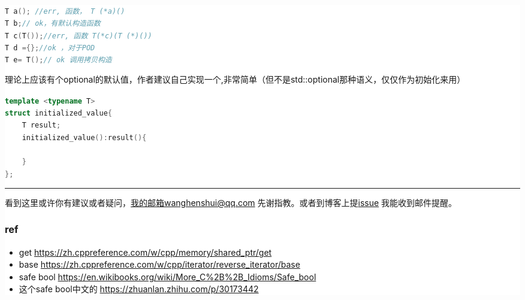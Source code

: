 ```c++
T a(); //err, 函数， T (*a)() 
T b;// ok，有默认构造函数
T c(T());//err, 函数 T(*c)(T (*)())
T d ={};//ok ，对于POD
T e= T();// ok 调用拷贝构造
```

理论上应该有个optional的默认值，作者建议自己实现一个,非常简单（但不是std::optional那种语义，仅仅作为初始化来用）

```c++
template <typename T>
struct initialized_value{
    T result;
    initialized_value():result(){
        
    }
};
```

---

看到这里或许你有建议或者疑问，我的邮箱wanghenshui@qq.com 先谢指教。或者到博客上提[issue](https://github.com/wanghenshui/wanghenshui.github.io/issues/new) 我能收到邮件提醒。

### ref

- get <https://zh.cppreference.com/w/cpp/memory/shared_ptr/get>
- base <https://zh.cppreference.com/w/cpp/iterator/reverse_iterator/base>
- safe bool <https://en.wikibooks.org/wiki/More_C%2B%2B_Idioms/Safe_bool>
- 这个safe bool中文的 <https://zhuanlan.zhihu.com/p/30173442>

